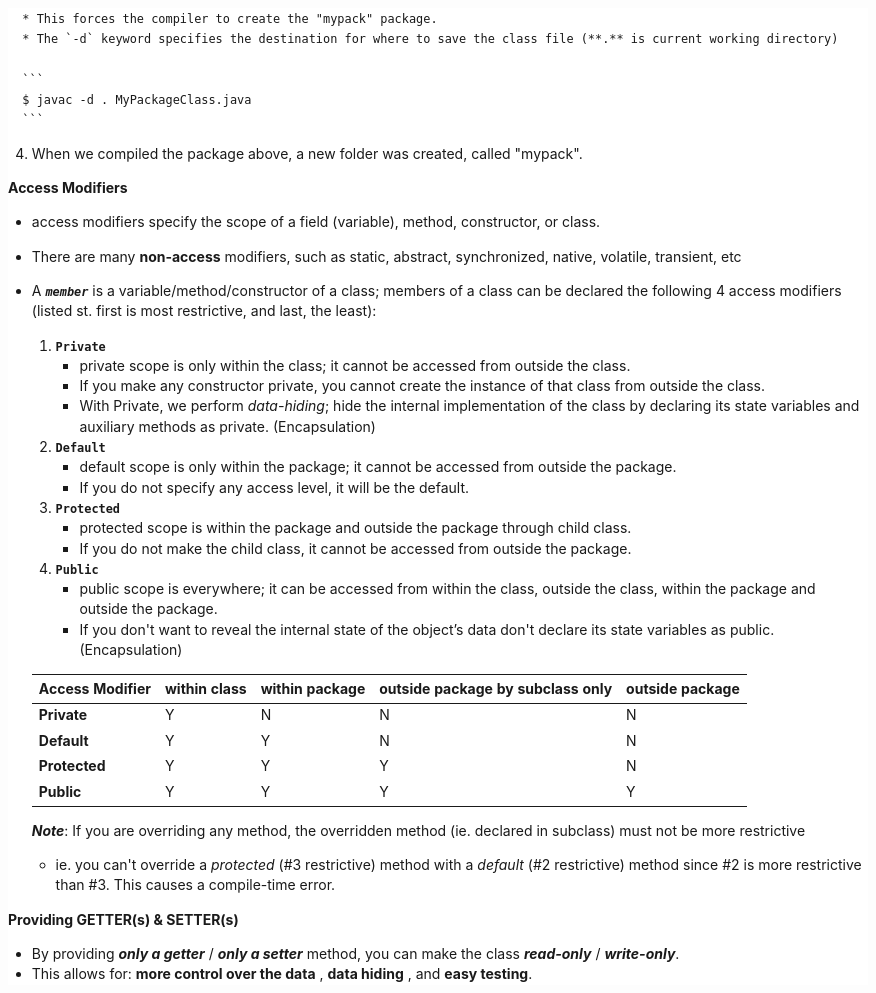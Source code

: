       * This forces the compiler to create the "mypack" package.
      * The `-d` keyword specifies the destination for where to save the class file (**.** is current working directory)

      ```
      $ javac -d . MyPackageClass.java
      ```
  4. When we compiled the package above, a new folder was created, called "mypack".

**Access Modifiers**

* access modifiers specify the scope of a field (variable), method, constructor, or class.
* There are many **non-access** modifiers, such as static, abstract, synchronized, native, volatile, transient, etc
*   A _**`member`**_ is a variable/method/constructor of a class; members of a class can be declared the following 4 access modifiers (listed st. first is most restrictive, and last, the least):

    1. **`Private`**
       * private scope is only within the class; it cannot be accessed from outside the class.
       * If you make any constructor private, you cannot create the instance of that class from outside the class.
       * With Private, we perform _data-hiding_; hide the internal implementation of the class by declaring its state variables and auxiliary methods as private. (Encapsulation)
    2. **`Default`**
       * default scope is only within the package; it cannot be accessed from outside the package.
       * If you do not specify any access level, it will be the default.
    3. **`Protected`**
       * protected scope is within the package and outside the package through child class.
       * If you do not make the child class, it cannot be accessed from outside the package.
    4. **`Public`**
       * public scope is everywhere; it can be accessed from within the class, outside the class, within the package and outside the package.
       * If you don't want to reveal the internal state of the object’s data don't declare its state variables as public. (Encapsulation)

    | Access Modifier | within class | within package | outside package by subclass only | outside package |
    | --------------- | ------------ | -------------- | -------------------------------- | --------------- |
    | **Private**     | Y            | N              | N                                | N               |
    | **Default**     | Y            | Y              | N                                | N               |
    | **Protected**   | Y            | Y              | Y                                | N               |
    | **Public**      | Y            | Y              | Y                                | Y               |

    _**Note**_: If you are overriding any method, the overridden method (ie. declared in subclass) must not be more restrictive

    * ie. you can't override a _protected_ (#3 restrictive) method with a _default_ (#2 restrictive) method since #2 is more restrictive than #3. This causes a compile-time error.



**Providing GETTER(s) & SETTER(s)**

* By providing _**only a getter**_ / _**only a setter**_ method, you can make the class _**read-only**_ / _**write-only**_.
*   This allows for: **more control over the data** , **data hiding** , and **easy testing**.
